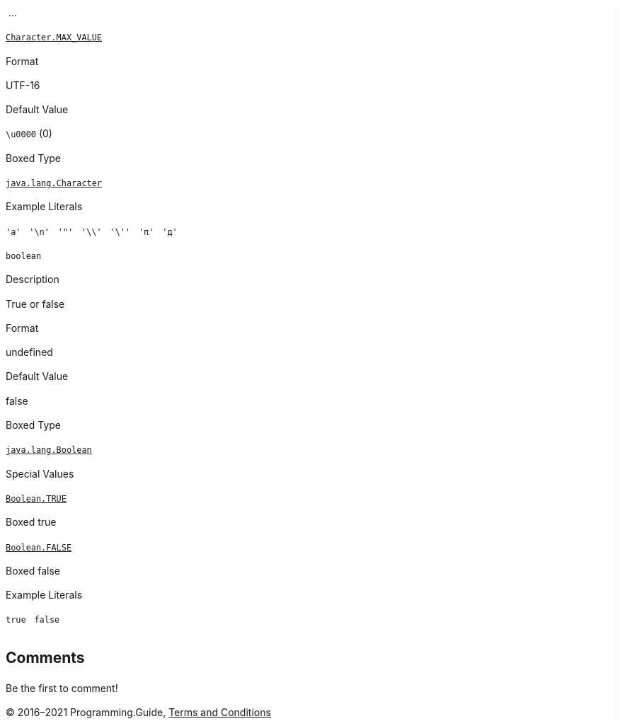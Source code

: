  … 

[`Character.MAX_VALUE`](https://docs.oracle.com/javase/8/docs/api/java/lang/Character.html#MAX_VALUE)

Format

UTF-16

Default Value

`\u0000` (0)

Boxed Type

[`java.lang.Character`](https://docs.oracle.com/javase/8/docs/api/java/lang/Character.html)

Example Literals

`'a'`   `'\n'`   `'"'`   `'\\'`   `'\''`   `'π'`   `'д'`

`boolean`

Description

True or false

Format

undefined

Default Value

false

Boxed Type

[`java.lang.Boolean`](https://docs.oracle.com/javase/8/docs/api/java/lang/Boolean.html)

Special Values

[`Boolean.TRUE`](https://docs.oracle.com/javase/8/docs/api/java/lang/Boolean.html#TRUE)

Boxed true

[`Boolean.FALSE`](https://docs.oracle.com/javase/8/docs/api/java/lang/Boolean.html#FALSE)

Boxed false

Example Literals

`true`   `false`

Comments
--------

Be the first to comment!

© 2016–2021 Programming.Guide, [Terms and Conditions](../terms-and-conditions.html)
